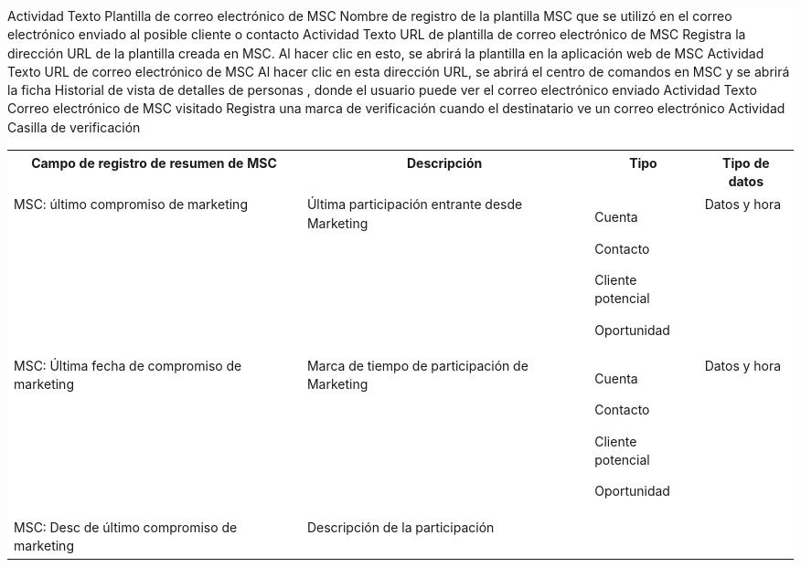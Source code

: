   <td>Actividad</td>
  <td>Texto</td>
 </tr>
 <tr>
  <td>Plantilla de correo electrónico de MSC</td>
  <td>Nombre de registro de la plantilla MSC que se utilizó en el correo electrónico enviado al posible cliente o contacto</td>
  <td>Actividad</td>
  <td>Texto</td>
 </tr>
 <tr>
  <td>URL de plantilla de correo electrónico de MSC</td>
  <td>Registra la dirección URL de la plantilla creada en MSC. Al hacer clic en esto, se abrirá la plantilla en la aplicación web de MSC</td>
  <td>Actividad</td>
  <td>Texto</td>
 </tr>
 <tr>
  <td>URL de correo electrónico de MSC</td>
  <td>Al hacer clic en esta dirección URL, se abrirá el centro de comandos en MSC y se abrirá la ficha Historial de vista de detalles de personas , donde el usuario puede ver el correo electrónico enviado</td>
  <td>Actividad</td>
  <td>Texto</td>
 </tr>
 <tr>
  <td>Correo electrónico de MSC visitado</td>
  <td>Registra una marca de verificación cuando el destinatario ve un correo electrónico</td>
  <td>Actividad</td>
  <td>Casilla de verificación</td>
 </tr>
</table>

<table>
 <tr>
  <th>Campo de registro de resumen de MSC</th>
  <th>Descripción</th>
  <th>Tipo</th>
  <th>Tipo de datos</th>
 </tr>
 <tr>
  <td>MSC: último compromiso de marketing</td>
  <td>Última participación entrante desde Marketing</td>
  <td>
  <p>Cuenta
  <p>Contacto
  <p>Cliente potencial
  <p>Oportunidad</td>
  <td>Datos y hora</td>
 </tr>
 <tr>
  <td>MSC: Última fecha de compromiso de marketing</td>
  <td>Marca de tiempo de participación de Marketing</td>
  <td>
  <p>Cuenta 
  <p>Contacto 
  <p>Cliente potencial 
  <p>Oportunidad</td>
  <td>Datos y hora</td>
 </tr>
 <tr>
  <td>MSC: Desc de último compromiso de marketing</td>
  <td>Descripción de la participación</td>
  <td>